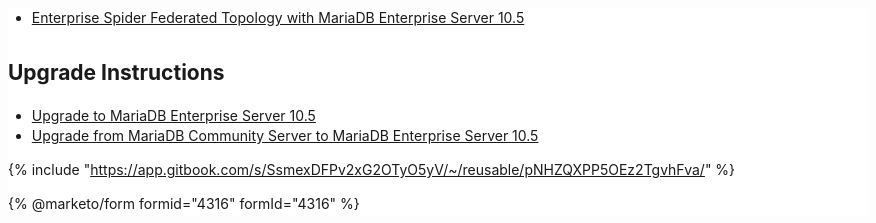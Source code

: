 * [Enterprise Spider Federated Topology with MariaDB Enterprise Server 10.5](https://app.gitbook.com/s/0pSbu5DcMSW4KwAkUcmX/maxscale-architecture/mariadb-enterprise-spider-topologies/federated-mariadb-enterprise-spider-topology)

## Upgrade Instructions

* [Upgrade to MariaDB Enterprise Server 10.5](https://app.gitbook.com/s/SsmexDFPv2xG2OTyO5yV/server-management/install-and-upgrade-mariadb/upgrading/upgrading-from-to-specific-versions/upgrading-from-mariadb-10-5-to-mariadb-10-6)
* [Upgrade from MariaDB Community Server to MariaDB Enterprise Server 10.5](https://app.gitbook.com/s/SsmexDFPv2xG2OTyO5yV/server-management/install-and-upgrade-mariadb/upgrading/upgrading-between-major-mariadb-versions)

{% include "https://app.gitbook.com/s/SsmexDFPv2xG2OTyO5yV/~/reusable/pNHZQXPP5OEz2TgvhFva/" %}

{% @marketo/form formid="4316" formId="4316" %}
